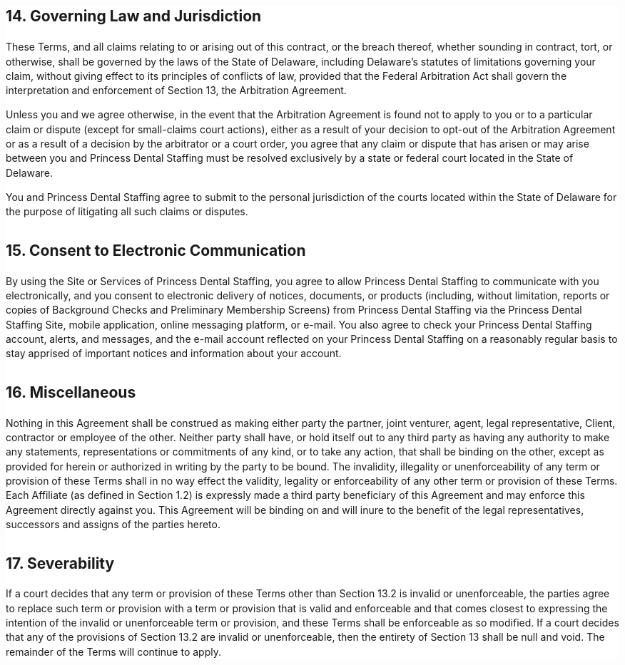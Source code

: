 14\. Governing Law and Jurisdiction
-----------------------------------

These Terms, and all claims relating to or arising out of this contract, or the breach thereof, whether sounding in contract, tort, or otherwise, shall be governed by the laws of the State of Delaware, including Delaware’s statutes of limitations governing your claim, without giving effect to its principles of conflicts of law, provided that the Federal Arbitration Act shall govern the interpretation and enforcement of Section 13, the Arbitration Agreement.

Unless you and we agree otherwise, in the event that the Arbitration Agreement is found not to apply to you or to a particular claim or dispute (except for small-claims court actions), either as a result of your decision to opt-out of the Arbitration Agreement or as a result of a decision by the arbitrator or a court order, you agree that any claim or dispute that has arisen or may arise between you and Princess Dental Staffing must be resolved exclusively by a state or federal court located in the State of Delaware.

You and Princess Dental Staffing agree to submit to the personal jurisdiction of the courts located within the State of Delaware for the purpose of litigating all such claims or disputes.

15\. Consent to Electronic Communication
----------------------------------------

By using the Site or Services of Princess Dental Staffing, you agree to allow Princess Dental Staffing to communicate with you electronically, and you consent to electronic delivery of notices, documents, or products (including, without limitation, reports or copies of Background Checks and Preliminary Membership Screens) from Princess Dental Staffing via the Princess Dental Staffing Site, mobile application, online messaging platform, or e-mail. You also agree to check your Princess Dental Staffing account, alerts, and messages, and the e-mail account reflected on your Princess Dental Staffing on a reasonably regular basis to stay apprised of important notices and information about your account.

16\. Miscellaneous
------------------

Nothing in this Agreement shall be construed as making either party the partner, joint venturer, agent, legal representative, Client, contractor or employee of the other. Neither party shall have, or hold itself out to any third party as having any authority to make any statements, representations or commitments of any kind, or to take any action, that shall be binding on the other, except as provided for herein or authorized in writing by the party to be bound. The invalidity, illegality or unenforceability of any term or provision of these Terms shall in no way effect the validity, legality or enforceability of any other term or provision of these Terms. Each Affiliate (as defined in Section 1.2) is expressly made a third party beneficiary of this Agreement and may enforce this Agreement directly against you. This Agreement will be binding on and will inure to the benefit of the legal representatives, successors and assigns of the parties hereto.

17\. Severability
-----------------

If a court decides that any term or provision of these Terms other than Section 13.2 is invalid or unenforceable, the parties agree to replace such term or provision with a term or provision that is valid and enforceable and that comes closest to expressing the intention of the invalid or unenforceable term or provision, and these Terms shall be enforceable as so modified. If a court decides that any of the provisions of Section 13.2 are invalid or unenforceable, then the entirety of Section 13 shall be null and void. The remainder of the Terms will continue to apply.

